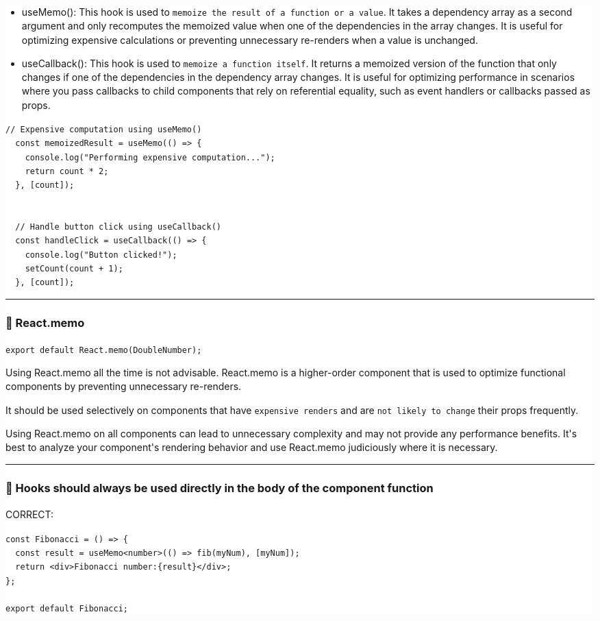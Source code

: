 - useMemo(): This hook is used to `memoize the result of a function or a value`. It takes a dependency array as a second argument and only recomputes the memoized value when one of the dependencies in the array changes. It is useful for optimizing expensive calculations or preventing unnecessary re-renders when a value is unchanged.

- useCallback(): This hook is used to `memoize a function itself`. It returns a memoized version of the function that only changes if one of the dependencies in the dependency array changes. It is useful for optimizing performance in scenarios where you pass callbacks to child components that rely on referential equality, such as event handlers or callbacks passed as props.

```
// Expensive computation using useMemo()
  const memoizedResult = useMemo(() => {
    console.log("Performing expensive computation...");
    return count * 2;
  }, [count]);


  // Handle button click using useCallback()
  const handleClick = useCallback(() => {
    console.log("Button clicked!");
    setCount(count + 1);
  }, [count]);

```

---

### 🔹 React.memo

```
export default React.memo(DoubleNumber);
```

Using React.memo all the time is not advisable. React.memo is a higher-order component that is used to optimize functional components by preventing unnecessary re-renders.

It should be used selectively on components that have `expensive renders` and are `not likely to change` their props frequently.

Using React.memo on all components can lead to unnecessary complexity and may not provide any performance benefits. It's best to analyze your component's rendering behavior and use React.memo judiciously where it is necessary.

---

### 🔹 Hooks should always be used directly in the body of the component function

CORRECT:

```
const Fibonacci = () => {
  const result = useMemo<number>(() => fib(myNum), [myNum]);
  return <div>Fibonacci number:{result}</div>;
};

export default Fibonacci;

```
